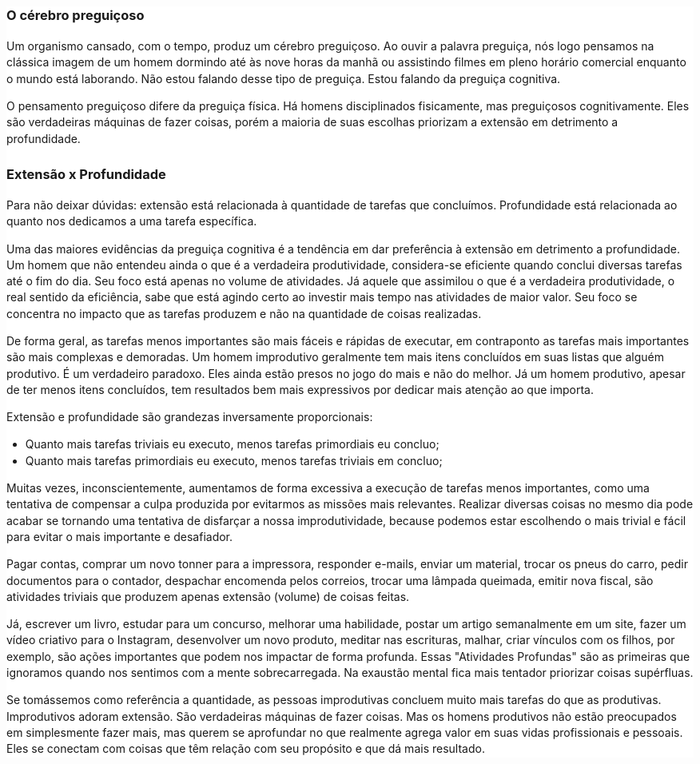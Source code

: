 
### O cérebro preguiçoso

Um organismo cansado, com o tempo, produz um cérebro preguiçoso. Ao ouvir a palavra preguiça, nós logo pensamos na clássica imagem de um homem dormindo até às nove horas da manhã ou assistindo filmes em pleno horário comercial enquanto o mundo está laborando. Não estou falando desse tipo de preguiça. Estou falando da preguiça cognitiva.

O pensamento preguiçoso difere da preguiça física. Há homens disciplinados fisicamente, mas preguiçosos cognitivamente. Eles são verdadeiras máquinas de fazer coisas, porém a maioria de suas escolhas priorizam a extensão em detrimento a profundidade.


### Extensão x Profundidade

Para não deixar dúvidas: extensão está relacionada à quantidade de tarefas que concluímos. Profundidade está relacionada ao quanto nos dedicamos a uma tarefa específica.

Uma das maiores evidências da preguiça cognitiva é a tendência em dar preferência à extensão em detrimento a profundidade. Um homem que não entendeu ainda o que é a verdadeira produtividade, considera-se eficiente quando conclui diversas tarefas até o fim do dia. Seu foco está apenas no volume de atividades. Já aquele que assimilou o que é a verdadeira produtividade, o real sentido da eficiência, sabe que está agindo certo ao investir mais tempo nas atividades de maior valor. Seu foco se concentra no impacto que as tarefas produzem e não na quantidade de coisas realizadas.

De forma geral, as tarefas menos importantes são mais fáceis e rápidas de executar, em contraponto as tarefas mais importantes são mais complexas e demoradas. Um homem improdutivo geralmente tem mais itens concluídos em suas listas que alguém produtivo. É um verdadeiro paradoxo. Eles ainda estão presos no jogo do mais e não do melhor. Já um homem produtivo, apesar de ter menos itens concluídos, tem resultados bem mais expressivos por dedicar mais atenção ao que importa.

Extensão e profundidade são grandezas inversamente proporcionais:



* Quanto mais tarefas triviais eu executo, menos tarefas primordiais eu concluo;
* Quanto mais tarefas primordiais eu executo, menos tarefas triviais em concluo;

Muitas vezes, inconscientemente, aumentamos de forma excessiva a execução de tarefas menos importantes, como uma tentativa de compensar a culpa produzida por evitarmos as missões mais relevantes. Realizar diversas coisas no mesmo dia pode acabar se tornando uma tentativa de disfarçar a nossa improdutividade, because podemos estar escolhendo o mais trivial e fácil para evitar o mais importante e desafiador.

Pagar contas, comprar um novo tonner para a impressora, responder e-mails, enviar um material, trocar os pneus do carro, pedir documentos para o contador, despachar encomenda pelos correios, trocar uma lâmpada queimada, emitir nova fiscal, são atividades triviais que produzem apenas extensão (volume) de coisas feitas.

Já, escrever um livro, estudar para um concurso, melhorar uma habilidade, postar um artigo semanalmente em um site, fazer um vídeo criativo para o Instagram, desenvolver um novo produto, meditar nas escrituras, malhar, criar vínculos com os filhos, por exemplo, são ações importantes que podem nos impactar de forma profunda. Essas "Atividades Profundas" são as primeiras que ignoramos quando nos sentimos com a mente sobrecarregada. Na exaustão mental fica mais tentador priorizar coisas supérfluas.

Se tomássemos como referência a quantidade, as pessoas improdutivas concluem muito mais tarefas do que as produtivas. Improdutivos adoram extensão. São verdadeiras máquinas de fazer coisas. Mas os homens produtivos não estão preocupados em simplesmente fazer mais, mas querem se aprofundar no que realmente agrega valor em suas vidas profissionais e pessoais. Eles se conectam com coisas que têm relação com seu propósito e que dá mais resultado.
